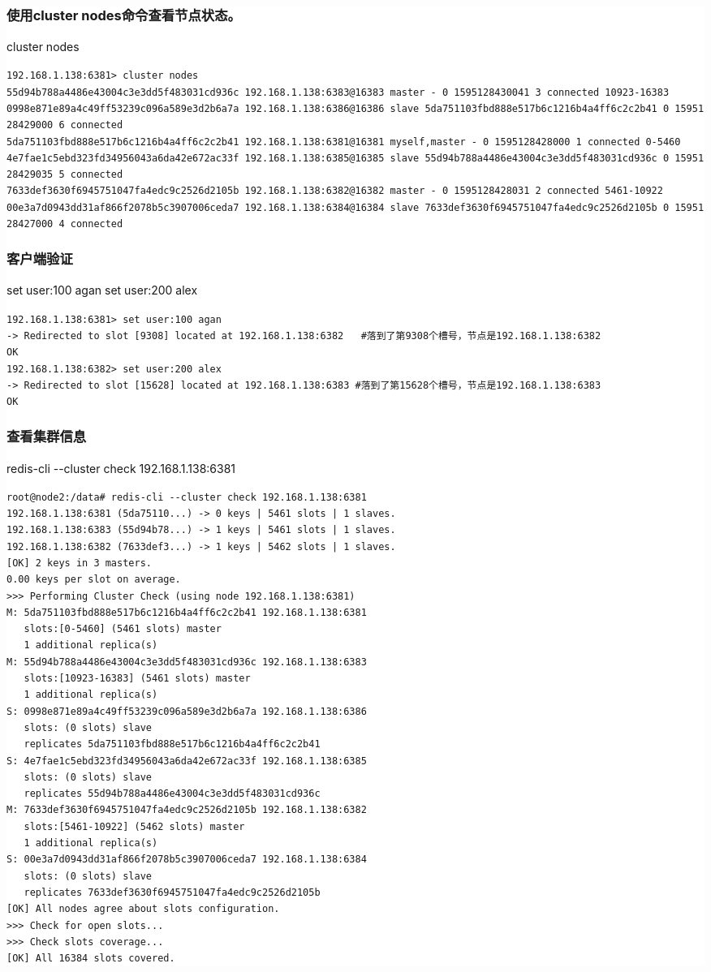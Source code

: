 ### 使用cluster nodes命令查看节点状态。
cluster nodes
``` 
192.168.1.138:6381> cluster nodes
55d94b788a4486e43004c3e3dd5f483031cd936c 192.168.1.138:6383@16383 master - 0 1595128430041 3 connected 10923-16383
0998e871e89a4c49ff53239c096a589e3d2b6a7a 192.168.1.138:6386@16386 slave 5da751103fbd888e517b6c1216b4a4ff6c2c2b41 0 1595128429000 6 connected
5da751103fbd888e517b6c1216b4a4ff6c2c2b41 192.168.1.138:6381@16381 myself,master - 0 1595128428000 1 connected 0-5460
4e7fae1c5ebd323fd34956043a6da42e672ac33f 192.168.1.138:6385@16385 slave 55d94b788a4486e43004c3e3dd5f483031cd936c 0 1595128429035 5 connected
7633def3630f6945751047fa4edc9c2526d2105b 192.168.1.138:6382@16382 master - 0 1595128428031 2 connected 5461-10922
00e3a7d0943dd31af866f2078b5c3907006ceda7 192.168.1.138:6384@16384 slave 7633def3630f6945751047fa4edc9c2526d2105b 0 1595128427000 4 connected
```

### 客户端验证

set user:100 agan
set user:200 alex
``` 
192.168.1.138:6381> set user:100 agan
-> Redirected to slot [9308] located at 192.168.1.138:6382   #落到了第9308个槽号，节点是192.168.1.138:6382
OK
192.168.1.138:6382> set user:200 alex
-> Redirected to slot [15628] located at 192.168.1.138:6383 #落到了第15628个槽号，节点是192.168.1.138:6383
OK
```


### 查看集群信息
redis-cli --cluster check 192.168.1.138:6381
``` 
root@node2:/data# redis-cli --cluster check 192.168.1.138:6381
192.168.1.138:6381 (5da75110...) -> 0 keys | 5461 slots | 1 slaves.
192.168.1.138:6383 (55d94b78...) -> 1 keys | 5461 slots | 1 slaves.
192.168.1.138:6382 (7633def3...) -> 1 keys | 5462 slots | 1 slaves.
[OK] 2 keys in 3 masters.
0.00 keys per slot on average.
>>> Performing Cluster Check (using node 192.168.1.138:6381)
M: 5da751103fbd888e517b6c1216b4a4ff6c2c2b41 192.168.1.138:6381
   slots:[0-5460] (5461 slots) master
   1 additional replica(s)
M: 55d94b788a4486e43004c3e3dd5f483031cd936c 192.168.1.138:6383
   slots:[10923-16383] (5461 slots) master
   1 additional replica(s)
S: 0998e871e89a4c49ff53239c096a589e3d2b6a7a 192.168.1.138:6386
   slots: (0 slots) slave
   replicates 5da751103fbd888e517b6c1216b4a4ff6c2c2b41
S: 4e7fae1c5ebd323fd34956043a6da42e672ac33f 192.168.1.138:6385
   slots: (0 slots) slave
   replicates 55d94b788a4486e43004c3e3dd5f483031cd936c
M: 7633def3630f6945751047fa4edc9c2526d2105b 192.168.1.138:6382
   slots:[5461-10922] (5462 slots) master
   1 additional replica(s)
S: 00e3a7d0943dd31af866f2078b5c3907006ceda7 192.168.1.138:6384
   slots: (0 slots) slave
   replicates 7633def3630f6945751047fa4edc9c2526d2105b
[OK] All nodes agree about slots configuration.
>>> Check for open slots...
>>> Check slots coverage...
[OK] All 16384 slots covered.
```